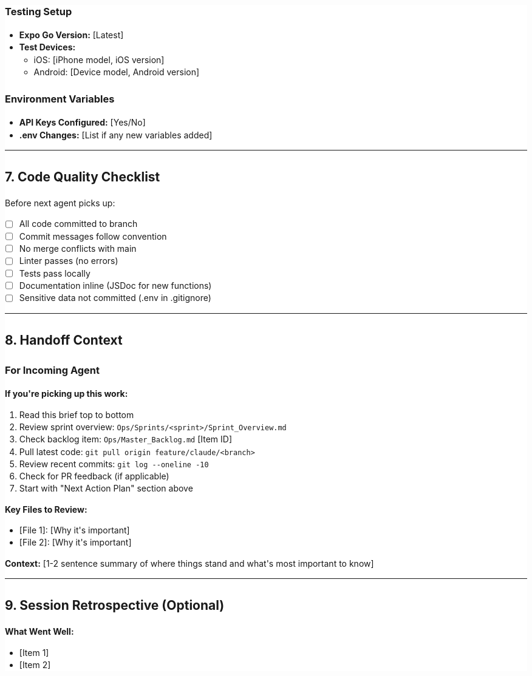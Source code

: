 ### Testing Setup
- **Expo Go Version:** [Latest]
- **Test Devices:**
  - iOS: [iPhone model, iOS version]
  - Android: [Device model, Android version]

### Environment Variables
- **API Keys Configured:** [Yes/No]
- **.env Changes:** [List if any new variables added]

---

## 7. Code Quality Checklist

Before next agent picks up:
- [ ] All code committed to branch
- [ ] Commit messages follow convention
- [ ] No merge conflicts with main
- [ ] Linter passes (no errors)
- [ ] Tests pass locally
- [ ] Documentation inline (JSDoc for new functions)
- [ ] Sensitive data not committed (.env in .gitignore)

---

## 8. Handoff Context

### For Incoming Agent
**If you're picking up this work:**
1. Read this brief top to bottom
2. Review sprint overview: `Ops/Sprints/<sprint>/Sprint_Overview.md`
3. Check backlog item: `Ops/Master_Backlog.md` [Item ID]
4. Pull latest code: `git pull origin feature/claude/<branch>`
5. Review recent commits: `git log --oneline -10`
6. Check for PR feedback (if applicable)
7. Start with "Next Action Plan" section above

**Key Files to Review:**
- [File 1]: [Why it's important]
- [File 2]: [Why it's important]

**Context:**
[1-2 sentence summary of where things stand and what's most important to know]

---

## 9. Session Retrospective (Optional)

**What Went Well:**
- [Item 1]
- [Item 2]
